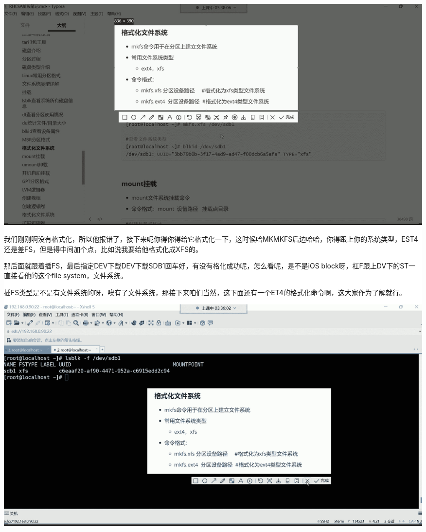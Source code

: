 ![](img/9b4604ee275337b875648a275d2b3efc_70.png)

我们刚刚啊没有格式化，所以他报错了，接下来呢你得你得给它格式化一下，这时候哈MKMKFS后边哈哈，你得跟上你的系统类型，EST4还是差FS，但是得中间加个点，比如说我要给他格式化成XFS的。

那后面就跟着插FS，最后指定DEV下载DEV下载SDB1回车好，有没有格化成功呢，怎么看呢，是不是iOS block呀，杠F跟上DV下的ST一直接看他的这个file system，文件系统。

插FS类型是不是有文件系统的呀，唉有了文件系统，那接下来咱们当然，这下面还有一个ET4的格式化命令啊，这大家作为了解就行。



![](img/9b4604ee275337b875648a275d2b3efc_72.png)
